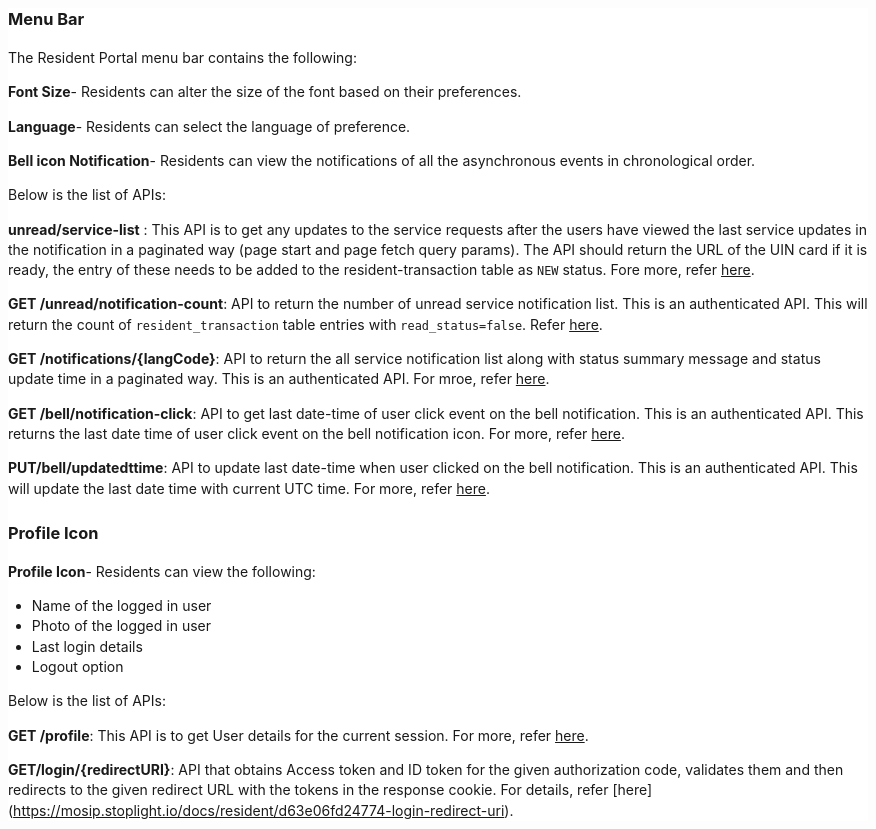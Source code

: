### Menu Bar

The Resident Portal menu bar contains the following:

**Font Size**- Residents can alter the size of the font based on their preferences.

**Language**- Residents can select the language of preference.

**Bell icon Notification**- Residents can view the notifications of all the asynchronous events in chronological order.

Below is the list of APIs:

**unread/service-list**   : This API is to get any updates to the service requests after the users have viewed the last service updates in the notification in a paginated way (page start and page fetch query params). The API should return the URL of the UIN card if it is ready, the entry of these needs to be added to the resident-transaction table as `NEW` status. Fore more, refer [here](https://mosip.stoplight.io/studio/resident?source=jvrylvdq&symbol=%252Fp%252Freference%252FAPI-Unread-Service-List.yaml%252Fpaths%252F%7E1unread%7E1service-list%252Fget). 

**GET /unread/notification-count**: API to return the number of unread service notification list. This is an authenticated API. This will return the count of `resident_transaction` table entries with `read_status=false`.
Refer [here](https://mosip.stoplight.io/docs/resident/36f7e14e6ece0-unread-notification-count).

**GET /notifications/{langCode}**: API to return the all service notification list along with status summary message and status update time in a paginated way. This is an authenticated API. For mroe, refer [here](https://mosip.stoplight.io/studio/resident?source=jvrylvdq&symbol=%252Fp%252Freference%252FAPI-Unread-Service-List.yaml%252Fpaths%252F%7E1unread%7E1service-list%252Fget).

**GET /bell/notification-click**: API to get last date-time of user click event on the bell notification.
This is an authenticated API. This returns the last date time of user click event on the bell notification icon.
For more, refer [here](https://mosip.stoplight.io/docs/resident/5f86168d8037a-bell-notification-click).

**PUT/bell/updatedttime**: API to update last date-time when user clicked on the bell notification.
This is an authenticated API. This will update the last date time with current UTC time. For more, refer [here](https://mosip.stoplight.io/docs/resident/3698b2ddd36ce-bell-updatedttime).

### Profile Icon

**Profile Icon**- Residents can view the following:

  * Name of the logged in user
  * Photo of the logged in user
  * Last login details
  * Logout option

Below is the list of APIs:

**GET /profile**: This API is to get User details for the current session. For more, refer [here](https://mosip.stoplight.io/docs/resident/41d27b4cdfff9-profile).

**GET​/login​/{redirectURI}**: API that obtains Access token and ID token for the given authorization code, validates them and then redirects to the given redirect URL with the tokens in the response cookie. For details, refer [here]
(https://mosip.stoplight.io/docs/resident/d63e06fd24774-login-redirect-uri).
